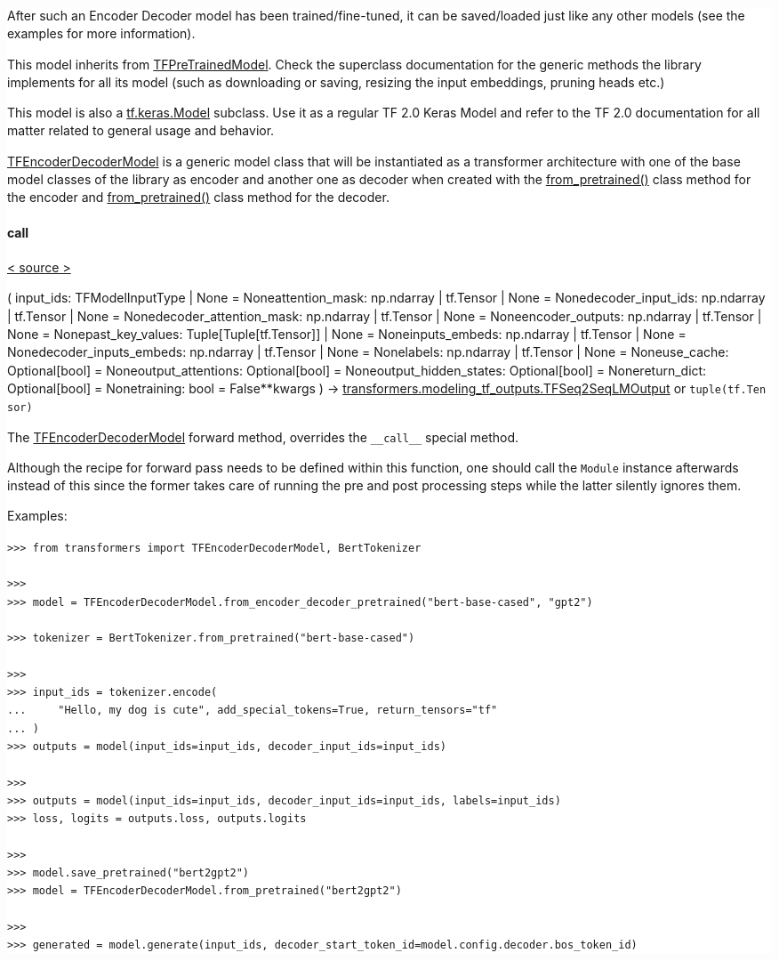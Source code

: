 After such an Encoder Decoder model has been trained/fine-tuned, it can be saved/loaded just like any other models (see the examples for more information).

This model inherits from [TFPreTrainedModel](/docs/transformers/v4.34.0/en/main_classes/model#transformers.TFPreTrainedModel). Check the superclass documentation for the generic methods the library implements for all its model (such as downloading or saving, resizing the input embeddings, pruning heads etc.)

This model is also a [tf.keras.Model](https://www.tensorflow.org/api_docs/python/tf/keras/Model) subclass. Use it as a regular TF 2.0 Keras Model and refer to the TF 2.0 documentation for all matter related to general usage and behavior.

[TFEncoderDecoderModel](/docs/transformers/v4.34.0/en/model_doc/encoder-decoder#transformers.TFEncoderDecoderModel) is a generic model class that will be instantiated as a transformer architecture with one of the base model classes of the library as encoder and another one as decoder when created with the [from\_pretrained()](/docs/transformers/v4.34.0/en/model_doc/auto#transformers.FlaxAutoModelForVision2Seq.from_pretrained) class method for the encoder and [from\_pretrained()](/docs/transformers/v4.34.0/en/model_doc/auto#transformers.FlaxAutoModelForVision2Seq.from_pretrained) class method for the decoder.

#### call

[< source \>](https://github.com/huggingface/transformers/blob/v4.34.0/src/transformers/models/encoder_decoder/modeling_tf_encoder_decoder.py#L469)

( input\_ids: TFModelInputType | None = Noneattention\_mask: np.ndarray | tf.Tensor | None = Nonedecoder\_input\_ids: np.ndarray | tf.Tensor | None = Nonedecoder\_attention\_mask: np.ndarray | tf.Tensor | None = Noneencoder\_outputs: np.ndarray | tf.Tensor | None = Nonepast\_key\_values: Tuple\[Tuple\[tf.Tensor\]\] | None = Noneinputs\_embeds: np.ndarray | tf.Tensor | None = Nonedecoder\_inputs\_embeds: np.ndarray | tf.Tensor | None = Nonelabels: np.ndarray | tf.Tensor | None = Noneuse\_cache: Optional\[bool\] = Noneoutput\_attentions: Optional\[bool\] = Noneoutput\_hidden\_states: Optional\[bool\] = Nonereturn\_dict: Optional\[bool\] = Nonetraining: bool = False\*\*kwargs ) → [transformers.modeling\_tf\_outputs.TFSeq2SeqLMOutput](/docs/transformers/v4.34.0/en/main_classes/output#transformers.modeling_tf_outputs.TFSeq2SeqLMOutput) or `tuple(tf.Tensor)`

The [TFEncoderDecoderModel](/docs/transformers/v4.34.0/en/model_doc/encoder-decoder#transformers.TFEncoderDecoderModel) forward method, overrides the `__call__` special method.

Although the recipe for forward pass needs to be defined within this function, one should call the `Module` instance afterwards instead of this since the former takes care of running the pre and post processing steps while the latter silently ignores them.

Examples:

```
>>> from transformers import TFEncoderDecoderModel, BertTokenizer

>>> 
>>> model = TFEncoderDecoderModel.from_encoder_decoder_pretrained("bert-base-cased", "gpt2")

>>> tokenizer = BertTokenizer.from_pretrained("bert-base-cased")

>>> 
>>> input_ids = tokenizer.encode(
...     "Hello, my dog is cute", add_special_tokens=True, return_tensors="tf"
... )  
>>> outputs = model(input_ids=input_ids, decoder_input_ids=input_ids)

>>> 
>>> outputs = model(input_ids=input_ids, decoder_input_ids=input_ids, labels=input_ids)
>>> loss, logits = outputs.loss, outputs.logits

>>> 
>>> model.save_pretrained("bert2gpt2")
>>> model = TFEncoderDecoderModel.from_pretrained("bert2gpt2")

>>> 
>>> generated = model.generate(input_ids, decoder_start_token_id=model.config.decoder.bos_token_id)
```